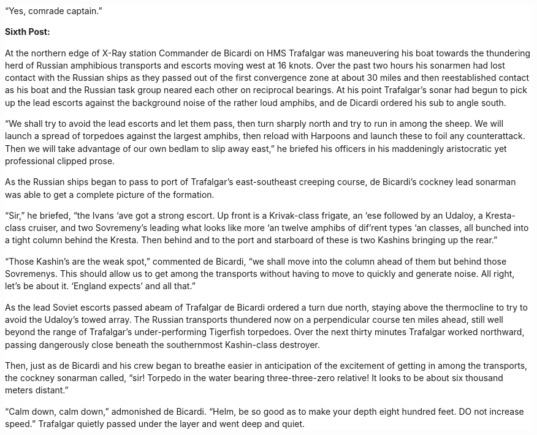 “Yes, comrade captain.”

**Sixth Post:**

At the northern edge of X-Ray station Commander de Bicardi on HMS
Trafalgar was maneuvering his boat towards the thundering herd of
Russian amphibious transports and escorts moving west at 16 knots. Over
the past two hours his sonarmen had lost contact with the Russian ships
as they passed out of the first convergence zone at about 30 miles and
then reestablished contact as his boat and the Russian task group neared
each other on reciprocal bearings. At his point Trafalgar’s sonar had
begun to pick up the lead escorts against the background noise of the
rather loud amphibs, and de Dicardi ordered his sub to angle south.

“We shall try to avoid the lead escorts and let them pass, then turn
sharply north and try to run in among the sheep. We will launch a spread
of torpedoes against the largest amphibs, then reload with Harpoons and
launch these to foil any counterattack. Then we will take advantage of
our own bedlam to slip away east,” he briefed his officers in his
maddeningly aristocratic yet professional clipped prose.

As the Russian ships began to pass to port of Trafalgar’s east-southeast
creeping course, de Bicardi’s cockney lead sonarman was able to get a
complete picture of the formation.

“Sir,” he briefed, “the Ivans ‘ave got a strong escort. Up front is a
Krivak-class frigate, an ‘ese followed by an Udaloy, a Kresta-class
cruiser, and two Sovremeny’s leading what looks like more ‘an twelve
amphibs of dif’rent types ‘an classes, all bunched into a tight column
behind the Kresta. Then behind and to the port and starboard of these is
two Kashins bringing up the rear.”

“Those Kashin’s are the weak spot,” commented de Bicardi, “we shall move
into the column ahead of them but behind those Sovremenys. This should
allow us to get among the transports without having to move to quickly
and generate noise. All right, let’s be about it. ‘England expects’ and
all that.”

As the lead Soviet escorts passed abeam of Trafalgar de Bicardi ordered
a turn due north, staying above the thermocline to try to avoid the
Udaloy’s towed array. The Russian transports thundered now on a
perpendicular course ten miles ahead, still well beyond the range of
Trafalgar’s under-performing Tigerfish torpedoes. Over the next thirty
minutes Trafalgar worked northward, passing dangerously close beneath
the southernmost Kashin-class destroyer.

Then, just as de Bicardi and his crew began to breathe easier in
anticipation of the excitement of getting in among the transports, the
cockney sonarman called, “sir\! Torpedo in the water bearing
three-three-zero relative\! It looks to be about six thousand meters
distant.”

“Calm down, calm down,” admonished de Bicardi. “Helm, be so good as to
make your depth eight hundred feet. DO not increase speed.” Trafalgar
quietly passed under the layer and went deep and quiet.
